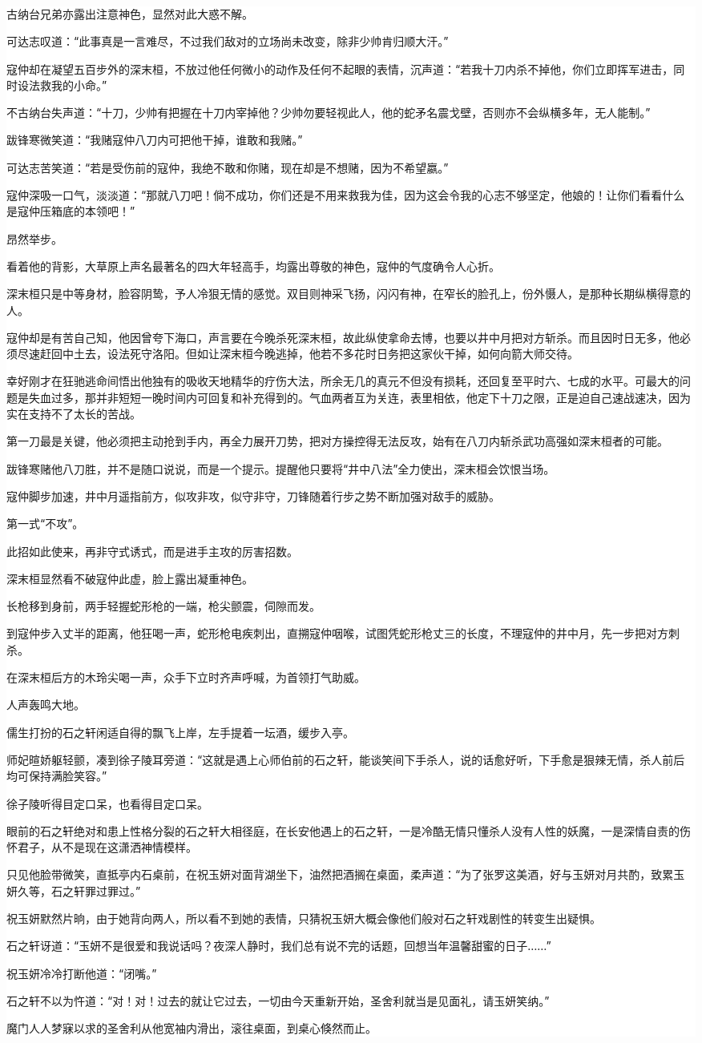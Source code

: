 古纳台兄弟亦露出注意神色，显然对此大惑不解。

可达志叹道：“此事真是一言难尽，不过我们敌对的立场尚未改变，除非少帅肯归顺大汗。”

寇仲却在凝望五百步外的深末桓，不放过他任何微小的动作及任何不起眼的表情，沉声道：“若我十刀内杀不掉他，你们立即挥军进击，同时设法救我的小命。”

不古纳台失声道：“十刀，少帅有把握在十刀内宰掉他？少帅勿要轻视此人，他的蛇矛名震戈壁，否则亦不会纵横多年，无人能制。”

跋锋寒微笑道：“我赌寇仲八刀内可把他干掉，谁敢和我赌。”

可达志苦笑道：“若是受伤前的寇仲，我绝不敢和你赌，现在却是不想赌，因为不希望嬴。”

寇仲深吸一口气，淡淡道：“那就八刀吧！倘不成功，你们还是不用来救我为佳，因为这会令我的心志不够坚定，他娘的！让你们看看什么是寇仲压箱底的本领吧！”

昂然举步。

看着他的背影，大草原上声名最著名的四大年轻高手，均露出尊敬的神色，寇仲的气度确令人心折。

深末桓只是中等身材，脸容阴鸷，予人冷狠无情的感觉。双目则神采飞扬，闪闪有神，在窄长的脸孔上，份外慑人，是那种长期纵横得意的人。

寇仲却是有苦自己知，他因曾夸下海口，声言要在今晚杀死深末桓，故此纵使拿命去博，也要以井中月把对方斩杀。而且因时日无多，他必须尽速赶回中土去，设法死守洛阳。但如让深末桓今晚逃掉，他若不多花时日务把这家伙干掉，如何向箭大师交待。

幸好刚才在狂驰逃命间悟出他独有的吸收天地精华的疗伤大法，所余无几的真元不但没有损耗，还回复至平时六、七成的水平。可最大的问题是失血过多，那并非短短一晚时间内可回复和补充得到的。气血两者互为关连，表里相依，他定下十刀之限，正是迫自己速战速决，因为实在支持不了太长的苦战。

第一刀最是关键，他必须把主动抢到手内，再全力展开刀势，把对方操控得无法反攻，始有在八刀内斩杀武功高强如深末桓者的可能。

跋锋寒赌他八刀胜，并不是随口说说，而是一个提示。提醒他只要将“井中八法”全力使出，深末桓会饮恨当场。

寇仲脚步加速，井中月遥指前方，似攻非攻，似守非守，刀锋随着行步之势不断加强对敌手的威胁。

第一式“不攻”。

此招如此使来，再非守式诱式，而是进手主攻的厉害招数。

深末桓显然看不破寇仲此虚，脸上露出凝重神色。

长枪移到身前，两手轻握蛇形枪的一端，枪尖颤震，伺隙而发。

到寇仲步入丈半的距离，他狂喝一声，蛇形枪电疾刺出，直搠寇仲咽喉，试图凭蛇形枪丈三的长度，不理寇仲的井中月，先一步把对方刺杀。

在深末桓后方的木玲尖喝一声，众手下立时齐声呼喊，为首领打气助威。

人声轰鸣大地。

儒生打扮的石之轩闲适自得的飘飞上岸，左手提着一坛酒，缓步入亭。

师妃暄娇躯轻颤，凑到徐子陵耳旁道：“这就是遇上心师伯前的石之轩，能谈笑间下手杀人，说的话愈好听，下手愈是狠辣无情，杀人前后均可保持满脸笑容。”

徐子陵听得目定口呆，也看得目定口呆。

眼前的石之轩绝对和患上性格分裂的石之轩大相径庭，在长安他遇上的石之轩，一是冷酷无情只懂杀人没有人性的妖魔，一是深情自责的伤怀君子，从不是现在这潇洒神情模样。

只见他脸带微笑，直抵亭内石桌前，在祝玉妍对面背湖坐下，油然把酒搁在桌面，柔声道：“为了张罗这美酒，好与玉妍对月共酌，致累玉妍久等，石之轩罪过罪过。”

祝玉妍默然片晌，由于她背向两人，所以看不到她的表情，只猜祝玉妍大概会像他们般对石之轩戏剧性的转变生出疑惧。

石之轩讶道：“玉妍不是很爱和我说话吗？夜深人静时，我们总有说不完的话题，回想当年温馨甜蜜的日子……”

祝玉妍冷冷打断他道：“闭嘴。”

石之轩不以为忤道：“对！对！过去的就让它过去，一切由今天重新开始，圣舍利就当是见面礼，请玉妍笑纳。”

魔门人人梦寐以求的圣舍利从他宽袖内滑出，滚往桌面，到桌心倏然而止。

